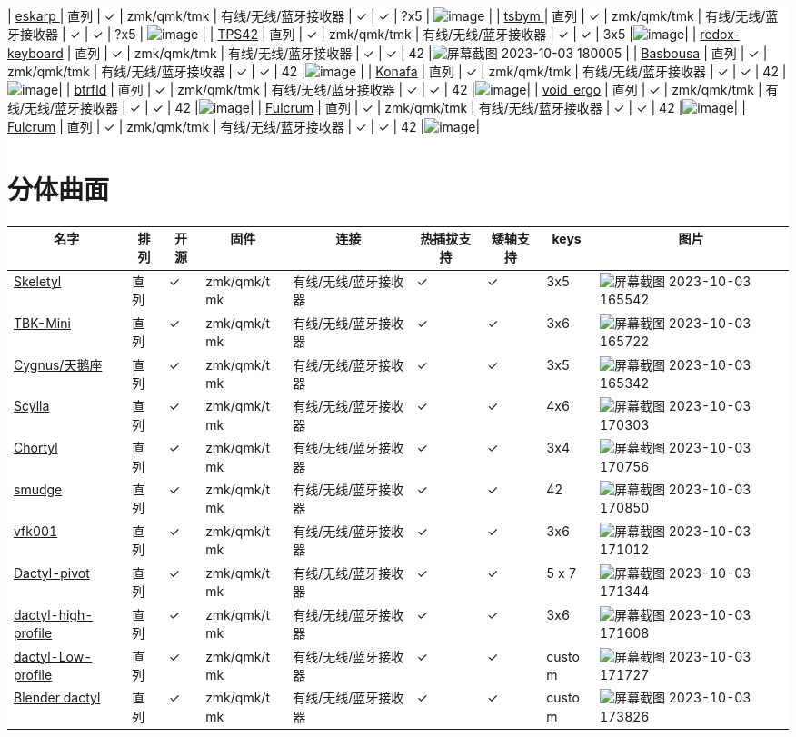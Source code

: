 | [eskarp ](https://github.com/rwalkr/eskarp) | 直列 | &check; | zmk/qmk/tmk | 有线/无线/蓝牙接收器 | &check; | &check; | ?x5 | ![image](https://github.com/edte/ergonomic-keyboards/assets/50194671/5cd97cca-69a1-4e8f-9ac4-b7dfd6a90cd2) |
| [tsbym ](https://github.com/cgxeiji/cgxkb/tree/main/tsbym) | 直列 | &check; | zmk/qmk/tmk | 有线/无线/蓝牙接收器 | &check; | &check; | ?x5 | ![image](https://github.com/edte/ergonomic-keyboards/assets/50194671/a375e63f-b1fb-4801-a5f6-1d7d2abc93e0) |
| [TPS42](https://github.com/crehmann/TPS42)            | 直列 | &check; | zmk/qmk/tmk | 有线/无线/蓝牙接收器 | &check;    | &check;  | 3x5  |![image](https://github.com/edte/ergonomic-keyboards/assets/50194671/3705690c-c97a-4cad-995e-dd008cf26f4b)|
| [redox-keyboard](https://github.com/mattdibi/redox-keyboard) | 直列 | &check; | zmk/qmk/tmk | 有线/无线/蓝牙接收器 | &check;    | &check;  | 42     |![屏幕截图 2023-10-03 180005](https://github.com/edte/ergonomic-keyboards/assets/50194671/2cd289c8-0d6f-4783-8157-c1283f4b8645)   |
| [Basbousa](https://github.com/AlaaSaadAbdo/battoota) | 直列 | &check; | zmk/qmk/tmk | 有线/无线/蓝牙接收器 | &check;    | &check;  | 42     |![image](https://github.com/edte/ergonomic-keyboards/assets/50194671/542b9171-8db5-4ac9-b635-5bb55978c589)  |
| [Konafa](https://github.com/AlaaSaadAbdo/battoota) | 直列 | &check; | zmk/qmk/tmk | 有线/无线/蓝牙接收器 | &check;    | &check;  | 42     | ![image](https://github.com/edte/ergonomic-keyboards/assets/50194671/c92bbdc3-255b-492e-adf2-79edcc0986fc)|
| [btrfld](https://github.com/SolidHal/btrfld) | 直列 | &check; | zmk/qmk/tmk | 有线/无线/蓝牙接收器 | &check;    | &check;  | 42     |![image](https://github.com/edte/ergonomic-keyboards/assets/50194671/899e2717-4674-480f-8c8b-445f45c90fe6)|
| [void_ergo](https://github.com/victorlucachi/void_ergo) | 直列 | &check; | zmk/qmk/tmk | 有线/无线/蓝牙接收器 | &check;    | &check;  | 42     |![image](https://github.com/edte/ergonomic-keyboards/assets/50194671/b3e768bd-4cc9-46c4-8957-cb9b07da1927)|
| [Fulcrum](https://github.com/dschil138/Fulcrum) | 直列 | &check; | zmk/qmk/tmk | 有线/无线/蓝牙接收器 | &check;    | &check;  | 42     |![image](https://github.com/edte/ergonomic-keyboards/assets/50194671/02656b16-49e5-4022-83ec-fa2969168f2e)|
| [Fulcrum](https://github.com/dschil138/Fulcrum) | 直列 | &check; | zmk/qmk/tmk | 有线/无线/蓝牙接收器 | &check;    | &check;  | 42     |![image](https://github.com/edte/ergonomic-keyboards/assets/50194671/74432824-7f46-45f7-954e-86d8307d6a97)|





# 分体曲面
| 名字                                                         | 排列 | 开源    | 固件        | 连接                 | 热插拔支持 | 矮轴支持 | keys   | 图片 |
| ------------------------------------------------------------ | ---- | ------- | ----------- | -------------------- | ---------- | -------- | ------ | ---- |
| [Skeletyl](https://github.com/Bastardkb/Skeletyl)            | 直列 | &check; | zmk/qmk/tmk | 有线/无线/蓝牙接收器 | &check;    | &check;  | 3x5    |   ![屏幕截图 2023-10-03 165542](https://github.com/edte/ergonomic-keyboard/assets/50194671/a39111af-342c-4c2f-b66f-00c4c63dff7e)   |
| [TBK-Mini](https://github.com/Bastardkb/TBK-Mini)            | 直列 | &check; | zmk/qmk/tmk | 有线/无线/蓝牙接收器 | &check;    | &check;  | 3x6    |   ![屏幕截图 2023-10-03 165722](https://github.com/edte/ergonomic-keyboard/assets/50194671/a2915115-f6d7-415b-bc5c-0701265fc897)   |
| [Cygnus/天鹅座](https://github.com/juhakaup/keyboards)                               | 直列 | &check; | zmk/qmk/tmk | 有线/无线/蓝牙接收器 | &check;    | &check;  | 3x5    |   ![屏幕截图 2023-10-03 165342](https://github.com/edte/ergonomic-keyboard/assets/50194671/98d7388c-1a5b-4953-a373-bf30a989e1d9)   |
| [Scylla](https://github.com/Bastardkb/Scylla)                | 直列 | &check; | zmk/qmk/tmk | 有线/无线/蓝牙接收器 | &check;    | &check;  | 4x6    |   ![屏幕截图 2023-10-03 170303](https://github.com/edte/ergonomic-keyboard/assets/50194671/93284c00-6e36-4ee9-a436-ac262a0d3d58)   |
| [Chortyl](https://github.com/jdart/chortyl)                  | 直列 | &check; | zmk/qmk/tmk | 有线/无线/蓝牙接收器 | &check;    | &check;  | 3x4    |   ![屏幕截图 2023-10-03 170756](https://github.com/edte/ergonomic-keyboards/assets/50194671/cc9ed3e1-63d5-4655-8702-82d8be8447f6)   |
| [smudge](https://github.com/Sandalmoth/keyboards/tree/master/smudge) | 直列 | &check; | zmk/qmk/tmk | 有线/无线/蓝牙接收器 | &check;    | &check;  | 42     |   ![屏幕截图 2023-10-03 170850](https://github.com/edte/ergonomic-keyboards/assets/50194671/02ff8ce5-2c6c-4103-a937-a430caa1c56d)   |
| [vfk001](https://github.com/v0Ch/vfk-001)                    | 直列 | &check; | zmk/qmk/tmk | 有线/无线/蓝牙接收器 | &check;    | &check;  | 3x6    |    ![屏幕截图 2023-10-03 171012](https://github.com/edte/ergonomic-keyboards/assets/50194671/891bd603-899e-47fa-992b-9e839a401939)  |
| [Dactyl-pivot](https://github.com/chenfucn/dactyl-pivot) | 直列 | &check; | zmk/qmk/tmk | 有线/无线/蓝牙接收器 | &check;    | &check;  |  5 x 7 |  ![屏幕截图 2023-10-03 171344](https://github.com/edte/ergonomic-keyboards/assets/50194671/24eb19eb-0a0c-4555-b7ff-3cd6d60de7be)    |
| [dactyl-high-profile](https://github.com/JPricey/dactyl-high-profile) | 直列 | &check; | zmk/qmk/tmk | 有线/无线/蓝牙接收器 | &check;    | &check;  | 3x6 |   ![屏幕截图 2023-10-03 171608](https://github.com/edte/ergonomic-keyboards/assets/50194671/b5a56fea-dfa0-4e16-81ac-e9f4871b06c4)   |
| [dactyl-Low-profile](https://github.com/omurovec/dactyl-high-profile) | 直列 | &check; | zmk/qmk/tmk | 有线/无线/蓝牙接收器 | &check;    | &check;  | custom |  ![屏幕截图 2023-10-03 171727](https://github.com/edte/ergonomic-keyboards/assets/50194671/32fabd19-bea5-4246-9725-b04a8ccb1d9b)    |
| [Blender dactyl](https://github.com/SeanGilroy/blender-dactyl-keyboard) | 直列 | &check; | zmk/qmk/tmk | 有线/无线/蓝牙接收器 | &check;    | &check;  | custom |  ![屏幕截图 2023-10-03 173826](https://github.com/edte/ergonomic-keyboards/assets/50194671/68f27105-a25b-4341-bb2a-f4540e4f30d5)    |